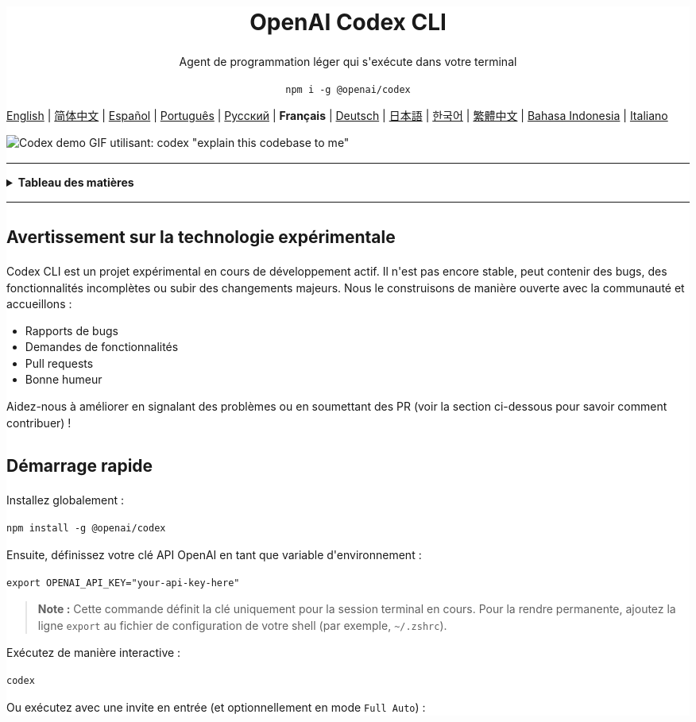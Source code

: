 <h1 align="center">OpenAI Codex CLI</h1>
<p align="center">Agent de programmation léger qui s'exécute dans votre terminal</p>

<p align="center"><code>npm i -g @openai/codex</code></p>

[English](./README.md) | [简体中文](./README.zh-CN.md) | [Español](./README.es.md) | [Português](./README.pt.md) | [Русский](./README.ru.md) | **Français** | [Deutsch](./README.de.md) | [日本語](./README.ja.md) | [한국어](./README.ko.md) | [繁體中文](./README.zh-TW.md) | [Bahasa Indonesia](./README.id.md) | [Italiano](./README.it.md)

![Codex demo GIF utilisant: codex "explain this codebase to me"](./.github/demo.gif)

---

<details><summary><strong>Tableau des matières</strong></summary></details>

---

## Avertissement sur la technologie expérimentale

Codex CLI est un projet expérimental en cours de développement actif. Il n'est pas encore stable, peut contenir des bugs, des fonctionnalités incomplètes ou subir des changements majeurs. Nous le construisons de manière ouverte avec la communauté et accueillons :

- Rapports de bugs
- Demandes de fonctionnalités
- Pull requests
- Bonne humeur

Aidez-nous à améliorer en signalant des problèmes ou en soumettant des PR (voir la section ci-dessous pour savoir comment contribuer) !

## Démarrage rapide

Installez globalement :

```shell
npm install -g @openai/codex
```

Ensuite, définissez votre clé API OpenAI en tant que variable d'environnement :

```shell
export OPENAI_API_KEY="your-api-key-here"
```

> **Note :** Cette commande définit la clé uniquement pour la session terminal en cours. Pour la rendre permanente, ajoutez la ligne `export` au fichier de configuration de votre shell (par exemple, `~/.zshrc`).

Exécutez de manière interactive :

```shell
codex
```

Ou exécutez avec une invite en entrée (et optionnellement en mode `Full Auto`) :
